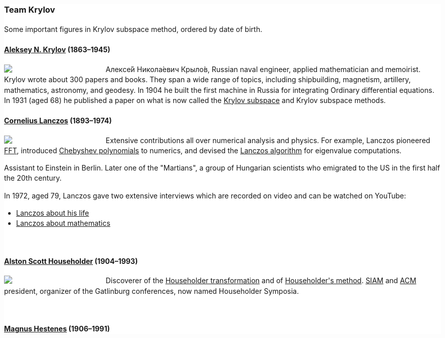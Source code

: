 ### Team Krylov

Some important figures in Krylov subspace method, ordered by date of birth.

#### [Aleksey N. Krylov](https://en.wikipedia.org/wiki/Aleksey_Krylov) (1863–1945)

<img src="https://nschloe.github.io/krylov/krylov.jpg" align="left" width="200px"/>

Алексе́й Никола́евич Крыло́в, Russian naval engineer, applied mathematician and memoirist.
Krylov wrote about 300 papers and books. They span a wide range of topics, including
shipbuilding, magnetism, artillery, mathematics, astronomy, and geodesy. In 1904 he
built the first machine in Russia for integrating Ordinary differential equations. In
1931 (aged 68) he published a paper on what is now called the [Krylov
subspace](https://en.wikipedia.org/wiki/Krylov_subspace) and Krylov subspace methods.
<br clear="left"/>

#### [Cornelius Lanczos](https://en.wikipedia.org/wiki/Cornelius_Lanczos) (1893–1974)

<img src="https://nschloe.github.io/krylov/lanczos.jpg" align="left" width="200px"/>

Extensive contributions all over numerical analysis and physics. For example, Lanczos
pioneered [FFT](https://en.wikipedia.org/wiki/Fast_Fourier_transform), introduced
[Chebyshev polynomials](https://en.wikipedia.org/wiki/Chebyshev_polynomials) to
numerics, and devised the [Lanczos
algorithm](https://en.wikipedia.org/wiki/Lanczos_algorithm) for eigenvalue computations.

Assistant to Einstein in Berlin. Later one of the "Martians", a group of Hungarian
scientists who emigrated to the US in the first half the 20th century.

In 1972, aged 79, Lanczos gave two extensive interviews which are recorded on video and
can be watched on YouTube:

- [Lanczos about his life](https://youtu.be/PO6xtSxB5Vg)
- [Lanczos about mathematics](https://youtu.be/avSHHi9QCjA)

<br clear="left"/>

#### [Alston Scott Householder](https://en.wikipedia.org/wiki/Alston_Scott_Householder) (1904–1993)

<img src="https://nschloe.github.io/krylov/householder.jpg" align="left" width="200px"/>

Discoverer of the [Householder
transformation](https://en.wikipedia.org/wiki/Householder_transformation) and of
[Householder's method](https://en.wikipedia.org/wiki/Householder%27s_method).
[SIAM](https://www.siam.org/) and [ACM](https://www.acm.org/) president, organizer of
the Gatlinburg conferences, now named Householder Symposia.

<br clear="left"/>

#### [Magnus Hestenes](https://en.wikipedia.org/wiki/Magnus_Hestenes) (1906–1991)
